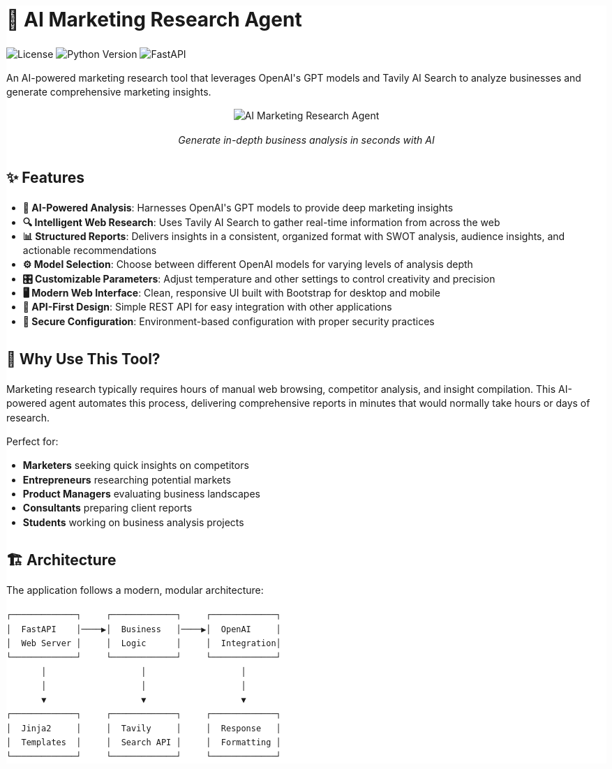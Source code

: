 # 🚀 AI Marketing Research Agent

![License](https://img.shields.io/github/license/yourusername/marketing-research-agent)
![Python Version](https://img.shields.io/badge/python-3.8%2B-blue)
![FastAPI](https://img.shields.io/badge/FastAPI-0.103%2B-009688)

An AI-powered marketing research tool that leverages OpenAI's GPT models and Tavily AI Search to analyze businesses and generate comprehensive marketing insights.

<div align="center">
  <img src="docs/screenshot.png" alt="AI Marketing Research Agent" width="800px">
  <p><em>Generate in-depth business analysis in seconds with AI</em></p>
</div>

## ✨ Features

- **🧠 AI-Powered Analysis**: Harnesses OpenAI's GPT models to provide deep marketing insights
- **🔍 Intelligent Web Research**: Uses Tavily AI Search to gather real-time information from across the web
- **📊 Structured Reports**: Delivers insights in a consistent, organized format with SWOT analysis, audience insights, and actionable recommendations
- **⚙️ Model Selection**: Choose between different OpenAI models for varying levels of analysis depth
- **🎛️ Customizable Parameters**: Adjust temperature and other settings to control creativity and precision
- **🖥️ Modern Web Interface**: Clean, responsive UI built with Bootstrap for desktop and mobile
- **🔌 API-First Design**: Simple REST API for easy integration with other applications
- **🔐 Secure Configuration**: Environment-based configuration with proper security practices

## 🌟 Why Use This Tool?

Marketing research typically requires hours of manual web browsing, competitor analysis, and insight compilation. This AI-powered agent automates this process, delivering comprehensive reports in minutes that would normally take hours or days of research.

Perfect for:
- **Marketers** seeking quick insights on competitors
- **Entrepreneurs** researching potential markets
- **Product Managers** evaluating business landscapes
- **Consultants** preparing client reports
- **Students** working on business analysis projects

## 🏗️ Architecture

The application follows a modern, modular architecture:

```
┌─────────────┐     ┌─────────────┐     ┌─────────────┐
│  FastAPI    │────▶│  Business   │────▶│  OpenAI     │
│  Web Server │     │  Logic      │     │  Integration│
└─────────────┘     └─────────────┘     └─────────────┘
       │                   │                   │
       │                   │                   │
       ▼                   ▼                   ▼
┌─────────────┐     ┌─────────────┐     ┌─────────────┐
│  Jinja2     │     │  Tavily     │     │  Response   │
│  Templates  │     │  Search API │     │  Formatting │
└─────────────┘     └─────────────┘     └─────────────┘
```
